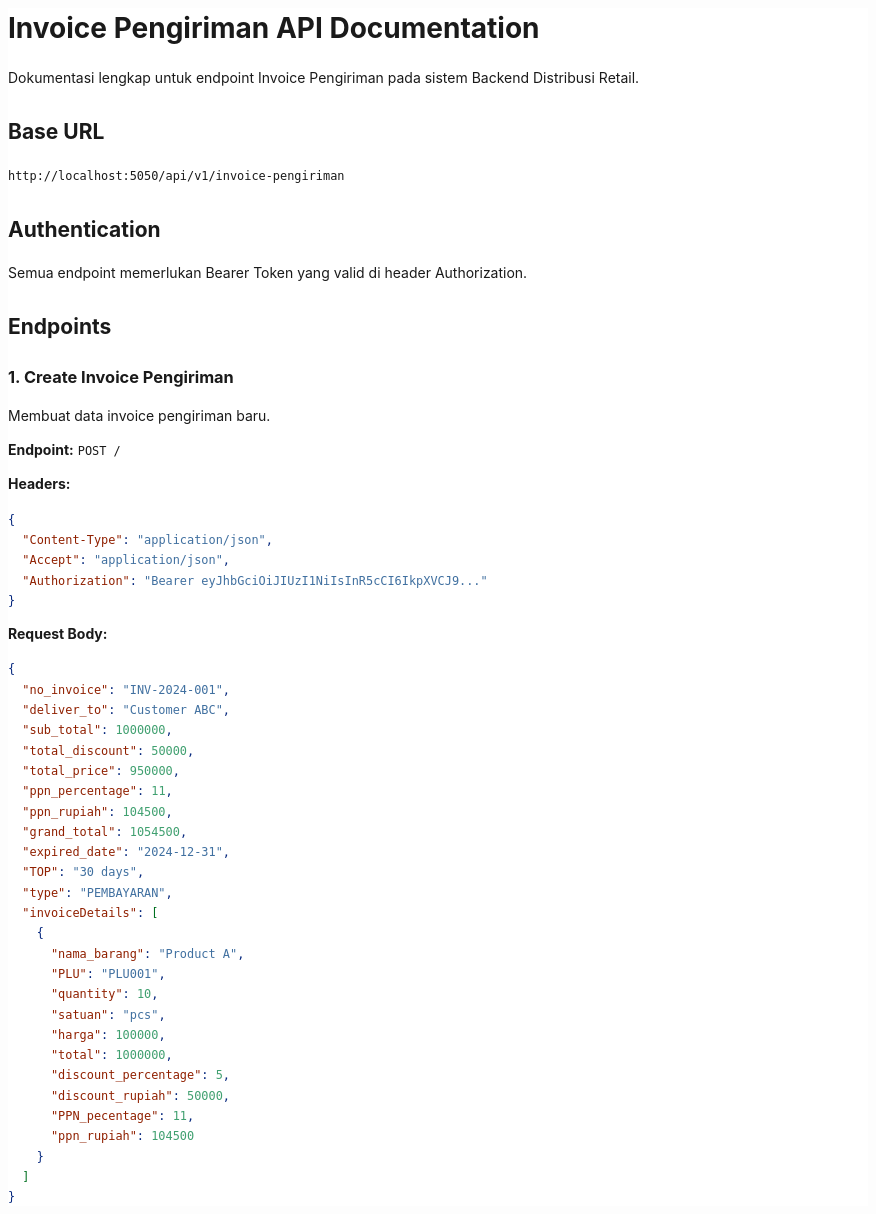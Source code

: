 # Invoice Pengiriman API Documentation

Dokumentasi lengkap untuk endpoint Invoice Pengiriman pada sistem Backend Distribusi Retail.

## Base URL
```
http://localhost:5050/api/v1/invoice-pengiriman
```

## Authentication
Semua endpoint memerlukan Bearer Token yang valid di header Authorization.

## Endpoints

### 1. Create Invoice Pengiriman
Membuat data invoice pengiriman baru.

**Endpoint:** `POST /`

**Headers:**
```json
{
  "Content-Type": "application/json",
  "Accept": "application/json",
  "Authorization": "Bearer eyJhbGciOiJIUzI1NiIsInR5cCI6IkpXVCJ9..."
}
```

**Request Body:**
```json
{
  "no_invoice": "INV-2024-001",
  "deliver_to": "Customer ABC",
  "sub_total": 1000000,
  "total_discount": 50000,
  "total_price": 950000,
  "ppn_percentage": 11,
  "ppn_rupiah": 104500,
  "grand_total": 1054500,
  "expired_date": "2024-12-31",
  "TOP": "30 days",
  "type": "PEMBAYARAN",
  "invoiceDetails": [
    {
      "nama_barang": "Product A",
      "PLU": "PLU001",
      "quantity": 10,
      "satuan": "pcs",
      "harga": 100000,
      "total": 1000000,
      "discount_percentage": 5,
      "discount_rupiah": 50000,
      "PPN_pecentage": 11,
      "ppn_rupiah": 104500
    }
  ]
}
```
